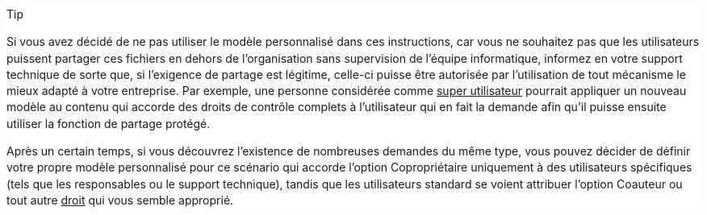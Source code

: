> [!TIP]
> Si vous avez décidé de ne pas utiliser le modèle personnalisé dans ces instructions, car vous ne souhaitez pas que les utilisateurs puissent partager ces fichiers en dehors de l’organisation sans supervision de l’équipe informatique, informez en votre support technique de sorte que, si l’exigence de partage est légitime, celle-ci puisse être autorisée par l’utilisation de tout mécanisme le mieux adapté à votre entreprise. Par exemple, une personne considérée comme [super utilisateur](https://technet.microsoft.com/library/mt147272.aspx) pourrait appliquer un nouveau modèle au contenu qui accorde des droits de contrôle complets à l’utilisateur qui en fait la demande afin qu’il puisse ensuite utiliser la fonction de partage protégé.
> 
> Après un certain temps, si vous découvrez l’existence de nombreuses demandes du même type, vous pouvez décider de définir votre propre modèle personnalisé pour ce scénario qui accorde l’option Copropriétaire uniquement à des utilisateurs spécifiques (tels que les responsables ou le support technique), tandis que les utilisateurs standard se voient attribuer l’option Coauteur ou tout autre [droit](https://technet.microsoft.com/library/mt169423.aspx) qui vous semble approprié.







